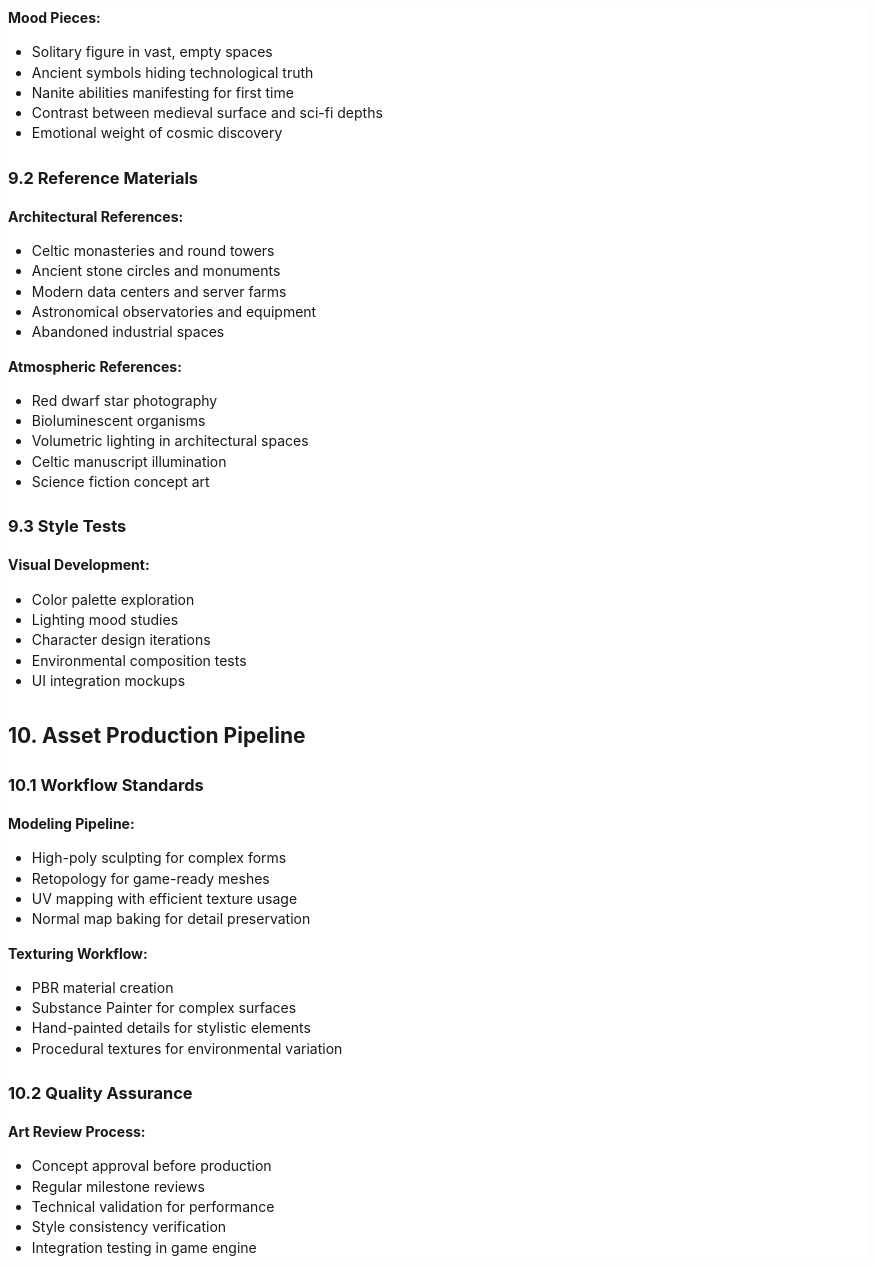 **Mood Pieces:**
- Solitary figure in vast, empty spaces
- Ancient symbols hiding technological truth
- Nanite abilities manifesting for first time
- Contrast between medieval surface and sci-fi depths
- Emotional weight of cosmic discovery

### 9.2 Reference Materials
**Architectural References:**
- Celtic monasteries and round towers
- Ancient stone circles and monuments
- Modern data centers and server farms
- Astronomical observatories and equipment
- Abandoned industrial spaces

**Atmospheric References:**
- Red dwarf star photography
- Bioluminescent organisms
- Volumetric lighting in architectural spaces
- Celtic manuscript illumination
- Science fiction concept art

### 9.3 Style Tests
**Visual Development:**
- Color palette exploration
- Lighting mood studies
- Character design iterations
- Environmental composition tests
- UI integration mockups

## 10. Asset Production Pipeline

### 10.1 Workflow Standards
**Modeling Pipeline:**
- High-poly sculpting for complex forms
- Retopology for game-ready meshes
- UV mapping with efficient texture usage
- Normal map baking for detail preservation

**Texturing Workflow:**
- PBR material creation
- Substance Painter for complex surfaces
- Hand-painted details for stylistic elements
- Procedural textures for environmental variation

### 10.2 Quality Assurance
**Art Review Process:**
- Concept approval before production
- Regular milestone reviews
- Technical validation for performance
- Style consistency verification
- Integration testing in game engine
